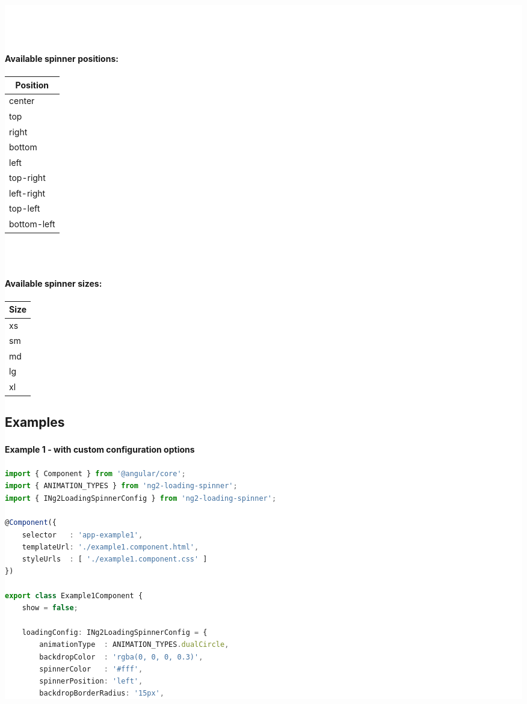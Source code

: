 


<br><br><br>
<a name="Available spinner positions" />

#### Available spinner positions:
Position |
------ |
center |
top |
right | 
bottom |
left |
top-right |
left-right |
top-left |
bottom-left |



<br><br>
<a name="Available spinner sizes" />

#### Available spinner sizes:
Size |
------ |
xs |
sm | 
md |
lg |
xl |











<a name="Examples" />

## Examples


<a name="Example 1 - with custom configuration options" />

#### Example 1 - with custom configuration options

``` typescript
import { Component } from '@angular/core';
import { ANIMATION_TYPES } from 'ng2-loading-spinner';
import { INg2LoadingSpinnerConfig } from 'ng2-loading-spinner';

@Component({
    selector   : 'app-example1',
    templateUrl: './example1.component.html',
    styleUrls  : [ './example1.component.css' ]
})

export class Example1Component {
    show = false;

    loadingConfig: INg2LoadingSpinnerConfig = {
        animationType  : ANIMATION_TYPES.dualCircle,
        backdropColor  : 'rgba(0, 0, 0, 0.3)',
        spinnerColor   : '#fff',
        spinnerPosition: 'left',
        backdropBorderRadius: '15px',
```